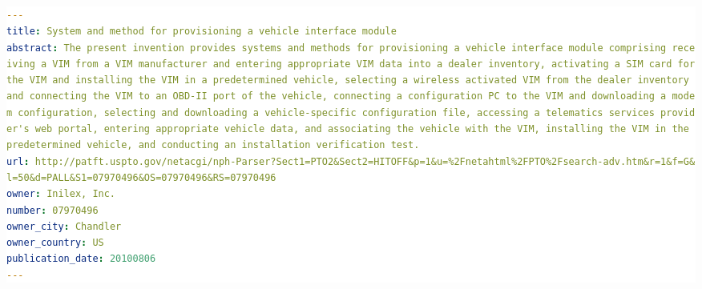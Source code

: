 ```yaml
---
title: System and method for provisioning a vehicle interface module
abstract: The present invention provides systems and methods for provisioning a vehicle interface module comprising receiving a VIM from a VIM manufacturer and entering appropriate VIM data into a dealer inventory, activating a SIM card for the VIM and installing the VIM in a predetermined vehicle, selecting a wireless activated VIM from the dealer inventory and connecting the VIM to an OBD-II port of the vehicle, connecting a configuration PC to the VIM and downloading a modem configuration, selecting and downloading a vehicle-specific configuration file, accessing a telematics services provider's web portal, entering appropriate vehicle data, and associating the vehicle with the VIM, installing the VIM in the predetermined vehicle, and conducting an installation verification test.
url: http://patft.uspto.gov/netacgi/nph-Parser?Sect1=PTO2&Sect2=HITOFF&p=1&u=%2Fnetahtml%2FPTO%2Fsearch-adv.htm&r=1&f=G&l=50&d=PALL&S1=07970496&OS=07970496&RS=07970496
owner: Inilex, Inc.
number: 07970496
owner_city: Chandler
owner_country: US
publication_date: 20100806
---
```

